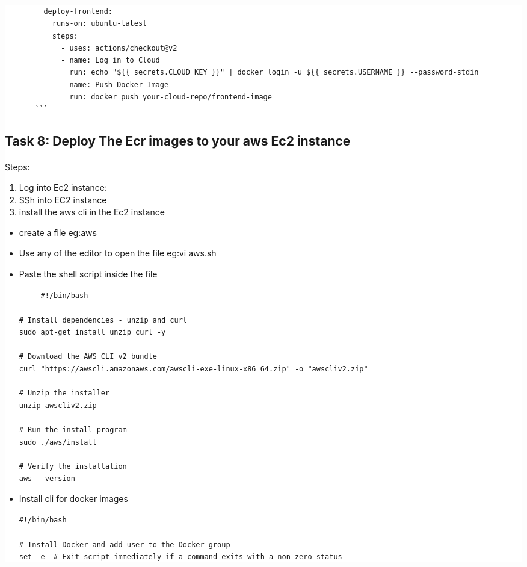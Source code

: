              deploy-frontend:
               runs-on: ubuntu-latest
               steps:
                 - uses: actions/checkout@v2
                 - name: Log in to Cloud
                   run: echo "${{ secrets.CLOUD_KEY }}" | docker login -u ${{ secrets.USERNAME }} --password-stdin
                 - name: Push Docker Image
                   run: docker push your-cloud-repo/frontend-image
           ```        

## Task 8: Deploy The Ecr images to your aws Ec2 instance
Steps:
1) Log into Ec2 instance:
2) SSh into EC2 instance
3) install the aws cli in the Ec2 instance
  - create a file eg:aws
  - Use any of the editor to open the file eg:vi aws.sh 
  - Paste the shell script inside the file
  
      ```
           #!/bin/bash

    # Install dependencies - unzip and curl
    sudo apt-get install unzip curl -y

    # Download the AWS CLI v2 bundle
    curl "https://awscli.amazonaws.com/awscli-exe-linux-x86_64.zip" -o "awscliv2.zip"

    # Unzip the installer
    unzip awscliv2.zip

    # Run the install program
    sudo ./aws/install

    # Verify the installation
    aws --version
    ```
  + Install cli for docker images
      ```
      #!/bin/bash

    # Install Docker and add user to the Docker group
    set -e  # Exit script immediately if a command exits with a non-zero status
